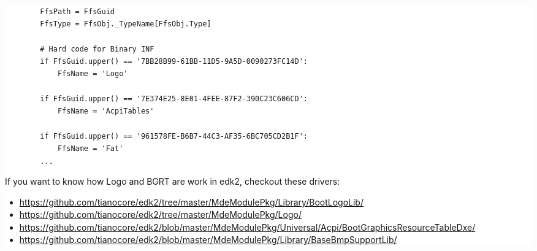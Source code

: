 ```
        FfsPath = FfsGuid
        FfsType = FfsObj._TypeName[FfsObj.Type]

        # Hard code for Binary INF
        if FfsGuid.upper() == '7BB28B99-61BB-11D5-9A5D-0090273FC14D':
            FfsName = 'Logo'

        if FfsGuid.upper() == '7E374E25-8E01-4FEE-87F2-390C23C606CD':
            FfsName = 'AcpiTables'

        if FfsGuid.upper() == '961578FE-B6B7-44C3-AF35-6BC705CD2B1F':
            FfsName = 'Fat'
        ...
```

If you want to know how Logo and BGRT are work in edk2, checkout these drivers:
- https://github.com/tianocore/edk2/tree/master/MdeModulePkg/Library/BootLogoLib/
- https://github.com/tianocore/edk2/tree/master/MdeModulePkg/Logo/
- https://github.com/tianocore/edk2/blob/master/MdeModulePkg/Universal/Acpi/BootGraphicsResourceTableDxe/
- https://github.com/tianocore/edk2/blob/master/MdeModulePkg/Library/BaseBmpSupportLib/

